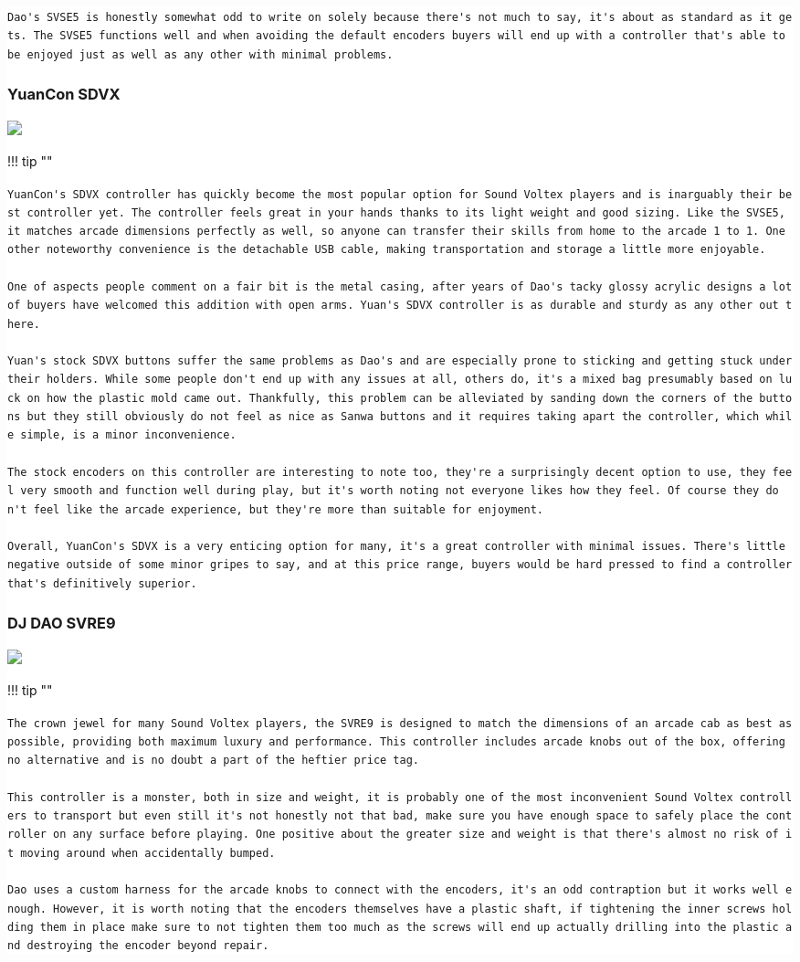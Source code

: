 	Dao's SVSE5 is honestly somewhat odd to write on solely because there's not much to say, it's about as standard as it gets. The SVSE5 functions well and when avoiding the default encoders buyers will end up with a controller that's able to be enjoyed just as well as any other with minimal problems.

### YuanCon SDVX

<img src="/img/extras/ascs/yuansdvx.png">

!!! tip ""

	YuanCon's SDVX controller has quickly become the most popular option for Sound Voltex players and is inarguably their best controller yet. The controller feels great in your hands thanks to its light weight and good sizing. Like the SVSE5, it matches arcade dimensions perfectly as well, so anyone can transfer their skills from home to the arcade 1 to 1. One other noteworthy convenience is the detachable USB cable, making transportation and storage a little more enjoyable.

	One of aspects people comment on a fair bit is the metal casing, after years of Dao's tacky glossy acrylic designs a lot of buyers have welcomed this addition with open arms. Yuan's SDVX controller is as durable and sturdy as any other out there.

	Yuan's stock SDVX buttons suffer the same problems as Dao's and are especially prone to sticking and getting stuck under their holders. While some people don't end up with any issues at all, others do, it's a mixed bag presumably based on luck on how the plastic mold came out. Thankfully, this problem can be alleviated by sanding down the corners of the buttons but they still obviously do not feel as nice as Sanwa buttons and it requires taking apart the controller, which while simple, is a minor inconvenience.

	The stock encoders on this controller are interesting to note too, they're a surprisingly decent option to use, they feel very smooth and function well during play, but it's worth noting not everyone likes how they feel. Of course they don't feel like the arcade experience, but they're more than suitable for enjoyment.

	Overall, YuanCon's SDVX is a very enticing option for many, it's a great controller with minimal issues. There's little negative outside of some minor gripes to say, and at this price range, buyers would be hard pressed to find a controller that's definitively superior.

### DJ DAO SVRE9

<img src="/img/extras/ascs/svre9.png">

!!! tip ""

	The crown jewel for many Sound Voltex players, the SVRE9 is designed to match the dimensions of an arcade cab as best as possible, providing both maximum luxury and performance. This controller includes arcade knobs out of the box, offering no alternative and is no doubt a part of the heftier price tag.

	This controller is a monster, both in size and weight, it is probably one of the most inconvenient Sound Voltex controllers to transport but even still it's not honestly not that bad, make sure you have enough space to safely place the controller on any surface before playing. One positive about the greater size and weight is that there's almost no risk of it moving around when accidentally bumped.

	Dao uses a custom harness for the arcade knobs to connect with the encoders, it's an odd contraption but it works well enough. However, it is worth noting that the encoders themselves have a plastic shaft, if tightening the inner screws holding them in place make sure to not tighten them too much as the screws will end up actually drilling into the plastic and destroying the encoder beyond repair.
